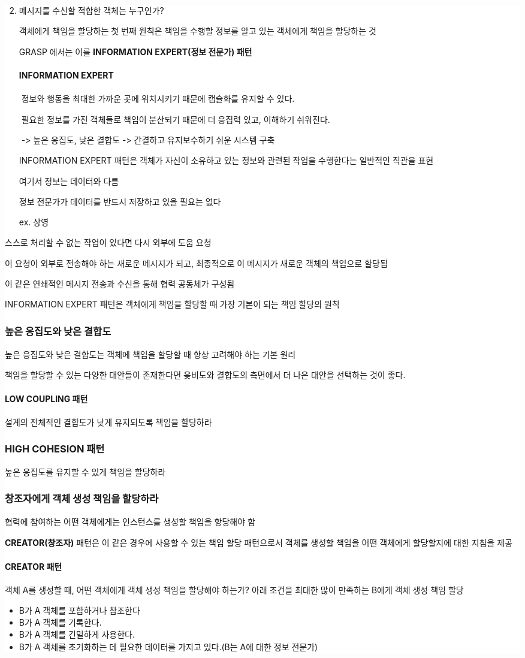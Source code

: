 2. 메시지를 수신할 적합한 객체는 누구인가?

   객체에게 책임을 할당하는 첫 번째 원칙은 책임을 수행할 정보를 알고 있는 객체에게 책임을 할당하는 것

   GRASP 에서는 이를 **INFORMATION EXPERT(정보 전문가) 패턴**

   #### INFORMATION EXPERT

   ​	정보와 행동을 최대한 가까운 곳에 위치시키기 때문에 캡슐화를 유지할 수 있다.

   ​	필요한 정보를 가진 객체들로 책임이 분산되기 때문에 더 응집력 있고, 이해하기 쉬워진다.

   ​	-> 높은 응집도, 낮은 결합도 -> 간결하고 유지보수하기 쉬운 시스템 구축

   INFORMATION EXPERT 패턴은 객체가 자신이 소유하고 있는 정보와 관련된 작업을 수행한다는 일반적인 직관을 표현

   여기서 정보는 데이터와 다름

   정보 전문가가 데이터를 반드시 저장하고 있을 필요는 없다

   ex. 상영



스스로 처리할 수 없는 작업이 있다면 다시 외부에 도움 요청

이 요청이 외부로 전송해야 하는 새로운 메시지가 되고, 최종적으로 이 메시지가 새로운 객체의 책임으로 할당됨

이 같은 연쇄적인 메시지 전송과 수신을 통해 협력 공동체가 구성됨



INFORMATION EXPERT 패턴은 객체에게 책임을 할당할 때 가장 기본이 되는 책임 할당의 원칙

### 높은 응집도와 낮은 결합도

높은 응집도와 낮은 결합도는 객체에 책임을 할당할 때 항상 고려해야 하는 기본 원리

책임을 할당할 수 있는 다양한 대안들이 존재한다면 읒비도와 결합도의 측면에서 더 나은 대안을 선택하는 것이 좋다.

#### LOW COUPLING 패턴

설계의 전체적인 결합도가 낮게 유지되도록 책임을 할당하라

### HIGH COHESION 패턴

높은 응집도를 유지할 수 있게 책임을 할당하라

### 창조자에게 객체 생성 책임을 할당하라

협력에 참여하는 어떤 객체에게는 인스턴스를 생성할 책임을 항당해야 함

**CREATOR(창조자)** 패턴은 이 같은 경우에 사용할 수 있는 책임 할당 패턴으로서 객체를  생성할 책임을 어떤 객체에게 할당할지에 대한 지침을 제공

#### CREATOR 패턴

객체 A를 생성할 때, 어떤 객체에게 객체 생성 책임을 할당해야 하는가? 아래 조건을 최대한 많이 만족하는 B에게 객체 생성 책임 할당

- B가 A 객체를 포함하거나 참조한다
- B가 A 객체를 기록한다.
- B가 A 객체를 긴밀하게 사용한다.
- B가 A 객체를 초기화하는 데 필요한 데이터를 가지고 있다.(B는 A에 대한 정보 전문가)
